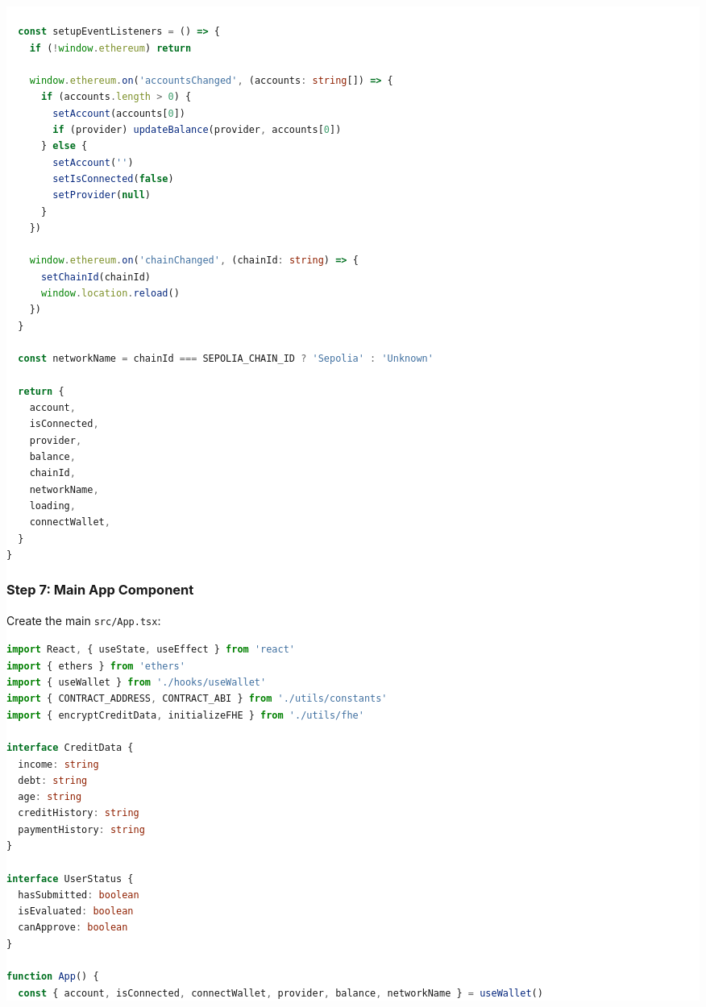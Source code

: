 ```typescript

  const setupEventListeners = () => {
    if (!window.ethereum) return

    window.ethereum.on('accountsChanged', (accounts: string[]) => {
      if (accounts.length > 0) {
        setAccount(accounts[0])
        if (provider) updateBalance(provider, accounts[0])
      } else {
        setAccount('')
        setIsConnected(false)
        setProvider(null)
      }
    })

    window.ethereum.on('chainChanged', (chainId: string) => {
      setChainId(chainId)
      window.location.reload()
    })
  }

  const networkName = chainId === SEPOLIA_CHAIN_ID ? 'Sepolia' : 'Unknown'

  return {
    account,
    isConnected,
    provider,
    balance,
    chainId,
    networkName,
    loading,
    connectWallet,
  }
}
```

### Step 7: Main App Component

Create the main `src/App.tsx`:

```typescript
import React, { useState, useEffect } from 'react'
import { ethers } from 'ethers'
import { useWallet } from './hooks/useWallet'
import { CONTRACT_ADDRESS, CONTRACT_ABI } from './utils/constants'
import { encryptCreditData, initializeFHE } from './utils/fhe'

interface CreditData {
  income: string
  debt: string
  age: string
  creditHistory: string
  paymentHistory: string
}

interface UserStatus {
  hasSubmitted: boolean
  isEvaluated: boolean
  canApprove: boolean
}

function App() {
  const { account, isConnected, connectWallet, provider, balance, networkName } = useWallet()

```
